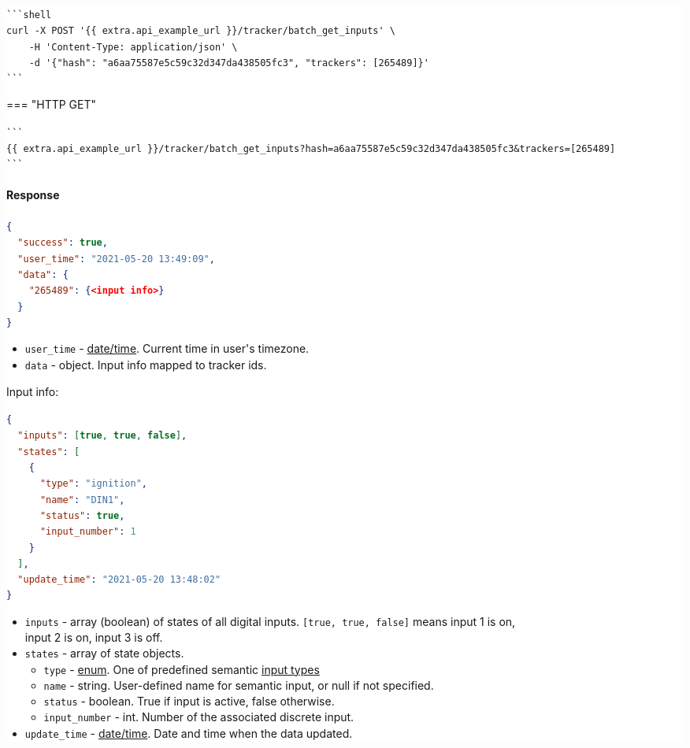 ````
```shell
curl -X POST '{{ extra.api_example_url }}/tracker/batch_get_inputs' \
    -H 'Content-Type: application/json' \
    -d '{"hash": "a6aa75587e5c59c32d347da438505fc3", "trackers": [265489]}'
```
````

\=== "HTTP GET"

````
```
{{ extra.api_example_url }}/tracker/batch_get_inputs?hash=a6aa75587e5c59c32d347da438505fc3&trackers=[265489]
```
````

#### Response

```json
{
  "success": true,
  "user_time": "2021-05-20 13:49:09",
  "data": {
    "265489": {<input info>}
  }
}
```

* `user_time` - [date/time](broken-reference). Current time in user's timezone.
* `data` - object. Input info mapped to tracker ids.

Input info:

```json
{
  "inputs": [true, true, false],
  "states": [
    {
      "type": "ignition",
      "name": "DIN1",
      "status": true,
      "input_number": 1
    }
  ],
  "update_time": "2021-05-20 13:48:02"
}
```

* `inputs` - array (boolean) of states of all digital inputs. `[true, true, false]` means input 1 is on,\
  input 2 is on, input 3 is off.
* `states` - array of state objects.
  * `type` - [enum](broken-reference). One of predefined semantic [input types](./#tracker-input-types)
  * `name` - string. User-defined name for semantic input, or null if not specified.
  * `status` - boolean. True if input is active, false otherwise.
  * `input_number` - int. Number of the associated discrete input.
* `update_time` - [date/time](broken-reference). Date and time when the data updated.

